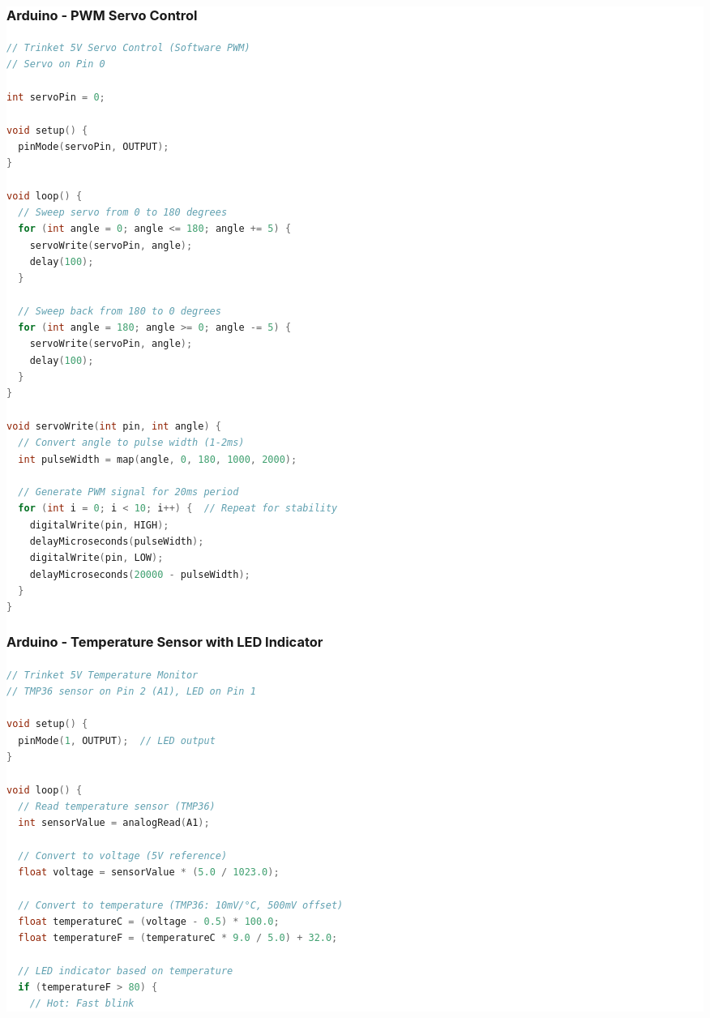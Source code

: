 ### Arduino - PWM Servo Control

```cpp
// Trinket 5V Servo Control (Software PWM)
// Servo on Pin 0

int servoPin = 0;

void setup() {
  pinMode(servoPin, OUTPUT);
}

void loop() {
  // Sweep servo from 0 to 180 degrees
  for (int angle = 0; angle <= 180; angle += 5) {
    servoWrite(servoPin, angle);
    delay(100);
  }

  // Sweep back from 180 to 0 degrees
  for (int angle = 180; angle >= 0; angle -= 5) {
    servoWrite(servoPin, angle);
    delay(100);
  }
}

void servoWrite(int pin, int angle) {
  // Convert angle to pulse width (1-2ms)
  int pulseWidth = map(angle, 0, 180, 1000, 2000);

  // Generate PWM signal for 20ms period
  for (int i = 0; i < 10; i++) {  // Repeat for stability
    digitalWrite(pin, HIGH);
    delayMicroseconds(pulseWidth);
    digitalWrite(pin, LOW);
    delayMicroseconds(20000 - pulseWidth);
  }
}
```

### Arduino - Temperature Sensor with LED Indicator

```cpp
// Trinket 5V Temperature Monitor
// TMP36 sensor on Pin 2 (A1), LED on Pin 1

void setup() {
  pinMode(1, OUTPUT);  // LED output
}

void loop() {
  // Read temperature sensor (TMP36)
  int sensorValue = analogRead(A1);

  // Convert to voltage (5V reference)
  float voltage = sensorValue * (5.0 / 1023.0);

  // Convert to temperature (TMP36: 10mV/°C, 500mV offset)
  float temperatureC = (voltage - 0.5) * 100.0;
  float temperatureF = (temperatureC * 9.0 / 5.0) + 32.0;

  // LED indicator based on temperature
  if (temperatureF > 80) {
    // Hot: Fast blink
```